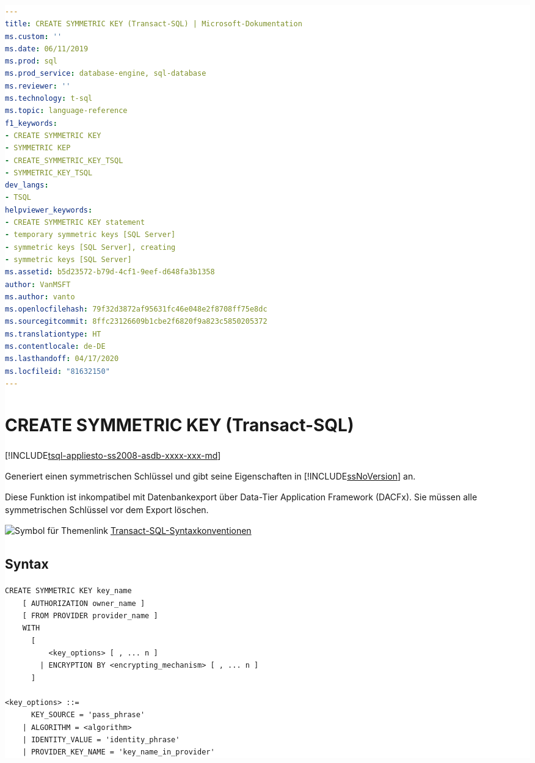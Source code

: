 ```yaml
---
title: CREATE SYMMETRIC KEY (Transact-SQL) | Microsoft-Dokumentation
ms.custom: ''
ms.date: 06/11/2019
ms.prod: sql
ms.prod_service: database-engine, sql-database
ms.reviewer: ''
ms.technology: t-sql
ms.topic: language-reference
f1_keywords:
- CREATE SYMMETRIC KEY
- SYMMETRIC KEP
- CREATE_SYMMETRIC_KEY_TSQL
- SYMMETRIC_KEY_TSQL
dev_langs:
- TSQL
helpviewer_keywords:
- CREATE SYMMETRIC KEY statement
- temporary symmetric keys [SQL Server]
- symmetric keys [SQL Server], creating
- symmetric keys [SQL Server]
ms.assetid: b5d23572-b79d-4cf1-9eef-d648fa3b1358
author: VanMSFT
ms.author: vanto
ms.openlocfilehash: 79f32d3872af95631fc46e048e2f8708ff75e8dc
ms.sourcegitcommit: 8ffc23126609b1cbe2f6820f9a823c5850205372
ms.translationtype: HT
ms.contentlocale: de-DE
ms.lasthandoff: 04/17/2020
ms.locfileid: "81632150"
---
```

# <a name="create-symmetric-key-transact-sql"></a>CREATE SYMMETRIC KEY (Transact-SQL)
[!INCLUDE[tsql-appliesto-ss2008-asdb-xxxx-xxx-md](../../includes/tsql-appliesto-ss2008-asdb-xxxx-xxx-md.md)]

  Generiert einen symmetrischen Schlüssel und gibt seine Eigenschaften in [!INCLUDE[ssNoVersion](../../includes/ssnoversion-md.md)] an.  
  
 Diese Funktion ist inkompatibel mit Datenbankexport über Data-Tier Application Framework (DACFx). Sie müssen alle symmetrischen Schlüssel vor dem Export löschen.  
  
 ![Symbol für Themenlink](../../database-engine/configure-windows/media/topic-link.gif "Symbol für Themenlink") [Transact-SQL-Syntaxkonventionen](../../t-sql/language-elements/transact-sql-syntax-conventions-transact-sql.md)  
  
## <a name="syntax"></a>Syntax  
  
```syntaxsql
CREATE SYMMETRIC KEY key_name   
    [ AUTHORIZATION owner_name ]  
    [ FROM PROVIDER provider_name ]  
    WITH 
      [
          <key_options> [ , ... n ]  
        | ENCRYPTION BY <encrypting_mechanism> [ , ... n ] 
      ]
  
<key_options> ::=  
      KEY_SOURCE = 'pass_phrase'  
    | ALGORITHM = <algorithm>  
    | IDENTITY_VALUE = 'identity_phrase'  
    | PROVIDER_KEY_NAME = 'key_name_in_provider'   
```